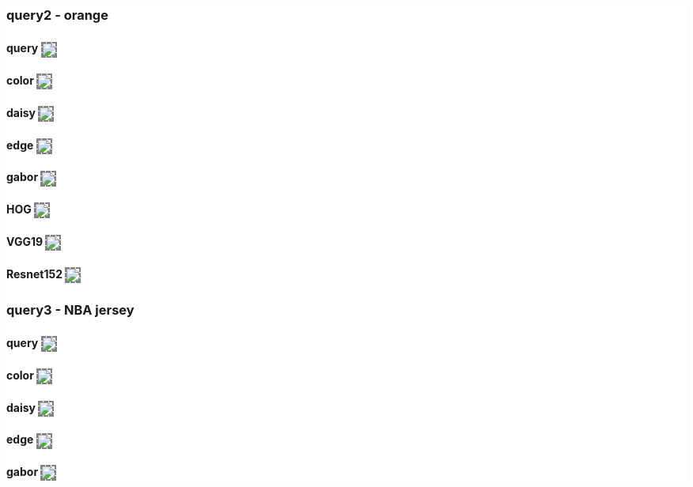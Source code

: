 ### query2 - orange
#### query <img align='center' style="border-color:gray;border-width:2px;border-style:dashed" src='result/retrieval_result/query2-orange/query2.jpg' padding='5px' height="80px"></img>
#### color <img align='center' style="border-color:gray;border-width:2px;border-style:dashed" src='result/retrieval_result/query2-orange/query2-color.jpg' padding='5px' height="80px"></img>
#### daisy <img align='center' style="border-color:gray;border-width:2px;border-style:dashed" src='result/retrieval_result/query2-orange/query2-daisy.jpg' padding='5px' height="80px"></img>
#### edge <img align='center' style="border-color:gray;border-width:2px;border-style:dashed" src='result/retrieval_result/query2-orange/query2-edge.jpg' padding='5px' height="80px"></img>
#### gabor <img align='center' style="border-color:gray;border-width:2px;border-style:dashed" src='result/retrieval_result/query2-orange/query2-gabor.jpg' padding='5px' height="80px"></img>
#### HOG <img align='center' style="border-color:gray;border-width:2px;border-style:dashed" src='result/retrieval_result/query2-orange/query2-hog.jpg' padding='5px' height="80px"></img>
#### VGG19 <img align='center' style="border-color:gray;border-width:2px;border-style:dashed" src='result/retrieval_result/query2-orange/query2-vgg.jpg' padding='5px' height="80px"></img>
#### Resnet152 <img align='center' style="border-color:gray;border-width:2px;border-style:dashed" src='result/retrieval_result/query2-orange/query2-res.jpg' padding='5px' height="80px"></img>

### query3 - NBA jersey
#### query <img align='center' style="border-color:gray;border-width:2px;border-style:dashed" src='result/retrieval_result/query3-nba_jersey/query3.jpg' padding='5px' height="80px"></img>
#### color <img align='center' style="border-color:gray;border-width:2px;border-style:dashed" src='result/retrieval_result/query3-nba_jersey/query3-color.jpg' padding='5px' height="80px"></img>
#### daisy <img align='center' style="border-color:gray;border-width:2px;border-style:dashed" src='result/retrieval_result/query3-nba_jersey/query3-daisy.jpg' padding='5px' height="80px"></img>
#### edge <img align='center' style="border-color:gray;border-width:2px;border-style:dashed" src='result/retrieval_result/query3-nba_jersey/query3-edge.jpg' padding='5px' height="80px"></img>
#### gabor <img align='center' style="border-color:gray;border-width:2px;border-style:dashed" src='result/retrieval_result/query3-nba_jersey/query3-gabor.jpg' padding='5px' height="80px"></img>